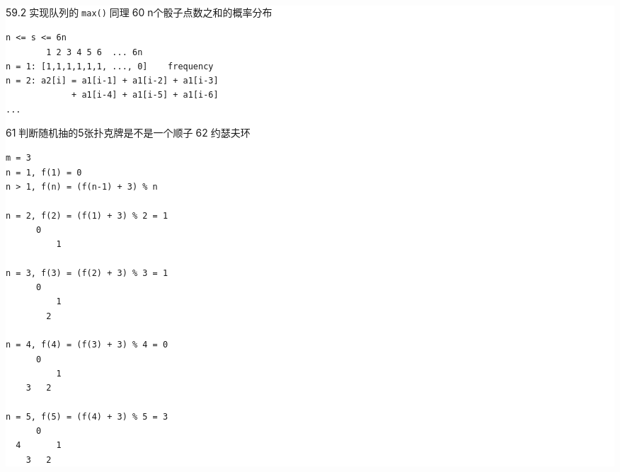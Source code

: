 </td>
      <td></td>
    </tr>
    <tr>
      <td>59.2</td>
      <td>实现队列的 <code>max()</code></td>
      <td></td>
      <td>同理</td>
    </tr>
    <tr>
      <td>60</td>
      <td>n个骰子点数之和的概率分布</td>
      <td>

```
n <= s <= 6n
        1 2 3 4 5 6  ... 6n
n = 1: [1,1,1,1,1,1, ..., 0]    frequency
n = 2: a2[i] = a1[i-1] + a1[i-2] + a1[i-3]
             + a1[i-4] + a1[i-5] + a1[i-6]
...
```

</td>
      <td></td>
    </tr>
    <tr>
      <td>61</td>
      <td>判断随机抽的5张扑克牌是不是一个顺子</td>
      <td></td>
      <td></td>
    </tr>
    <tr>
      <td>62</td>
      <td>约瑟夫环</td>
      <td>

```
m = 3
n = 1, f(1) = 0
n > 1, f(n) = (f(n-1) + 3) % n

n = 2, f(2) = (f(1) + 3) % 2 = 1
      0
          1

n = 3, f(3) = (f(2) + 3) % 3 = 1
      0
          1
        2

n = 4, f(4) = (f(3) + 3) % 4 = 0
      0
          1
    3   2

n = 5, f(5) = (f(4) + 3) % 5 = 3
      0
  4       1
    3   2
```

